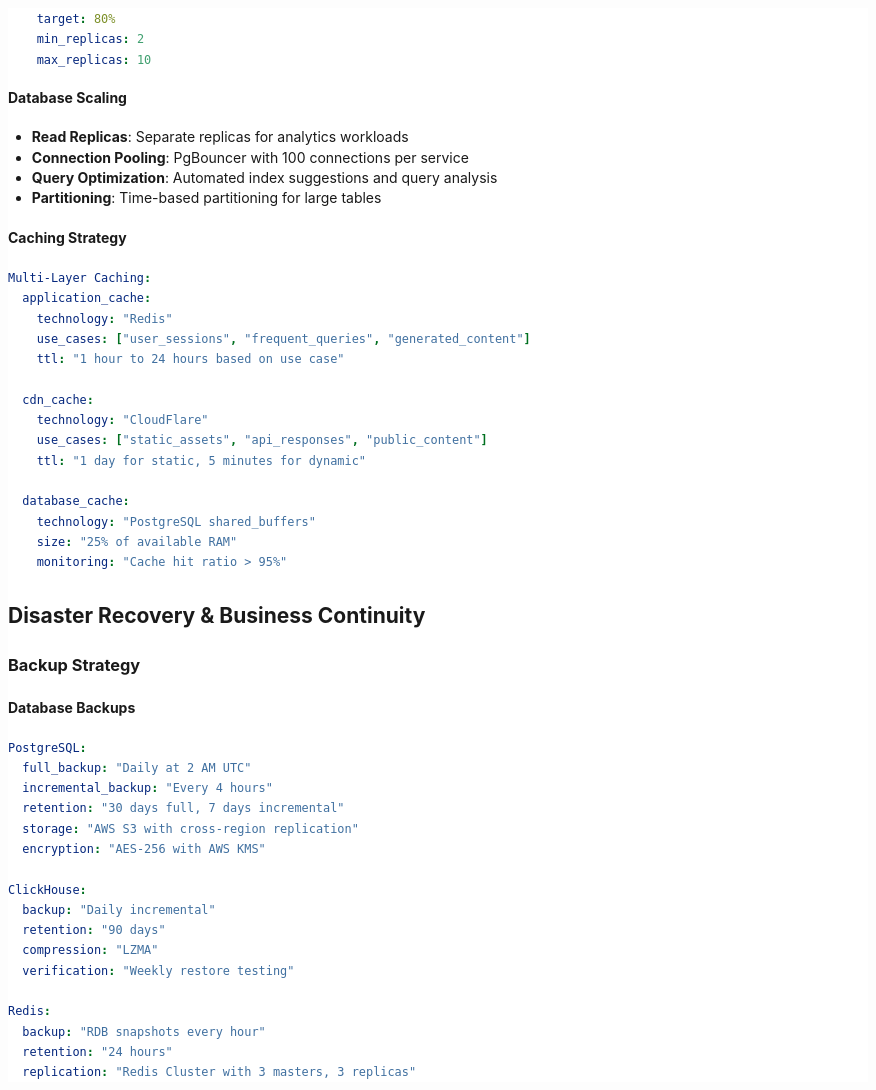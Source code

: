 ```yaml
    target: 80%
    min_replicas: 2
    max_replicas: 10
```

#### Database Scaling
- **Read Replicas**: Separate replicas for analytics workloads
- **Connection Pooling**: PgBouncer with 100 connections per service
- **Query Optimization**: Automated index suggestions and query analysis
- **Partitioning**: Time-based partitioning for large tables

#### Caching Strategy
```yaml
Multi-Layer Caching:
  application_cache:
    technology: "Redis"
    use_cases: ["user_sessions", "frequent_queries", "generated_content"]
    ttl: "1 hour to 24 hours based on use case"
    
  cdn_cache:
    technology: "CloudFlare" 
    use_cases: ["static_assets", "api_responses", "public_content"]
    ttl: "1 day for static, 5 minutes for dynamic"
    
  database_cache:
    technology: "PostgreSQL shared_buffers"
    size: "25% of available RAM"
    monitoring: "Cache hit ratio > 95%"
```

## Disaster Recovery & Business Continuity

### Backup Strategy

#### Database Backups
```yaml
PostgreSQL:
  full_backup: "Daily at 2 AM UTC"
  incremental_backup: "Every 4 hours"
  retention: "30 days full, 7 days incremental"
  storage: "AWS S3 with cross-region replication"
  encryption: "AES-256 with AWS KMS"
  
ClickHouse:
  backup: "Daily incremental"  
  retention: "90 days"
  compression: "LZMA"
  verification: "Weekly restore testing"
  
Redis:
  backup: "RDB snapshots every hour"
  retention: "24 hours"
  replication: "Redis Cluster with 3 masters, 3 replicas"
```
